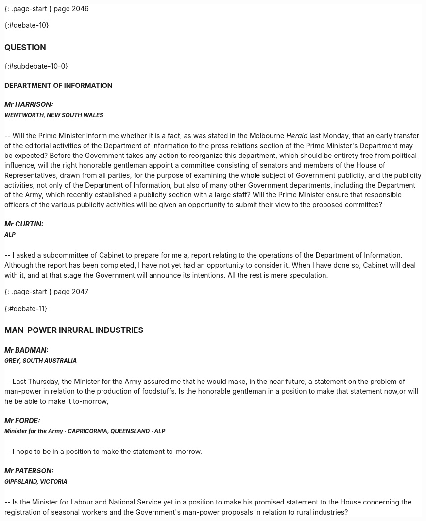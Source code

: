 {: .page-start }
page 2046

{:#debate-10}
### QUESTION

{:#subdebate-10-0}
#### DEPARTMENT OF INFORMATION

##### Mr HARRISON:<br><small class="text-muted">WENTWORTH, NEW SOUTH WALES</small>

-- Will the Prime Minister inform me whether it is a fact, as was stated in the Melbourne  *Herald*  last Monday, that an early transfer of the editorial activities of the Department of Information to the press relations section of the Prime Minister's Department may be expected? Before the Government takes any action to reorganize this department, which should be entirety free from political influence, will the right honorable gentleman appoint a committee consisting of senators and members of the House of Representatives, drawn from all parties, for the purpose of examining the whole subject of Government publicity, and the publicity activities, not only of the Department of Information, but also of many other Government departments, including the Department of the Army, which recently established a publicity section with a large staff? Will the Prime Minister ensure that responsible officers of the various publicity activities will be given an opportunity to submit their view to the proposed committee? 

##### Mr CURTIN:<br><small class="text-muted">ALP</small>

-- I asked a subcommittee of Cabinet to prepare for me a, report relating to the operations of the Department of Information. Although the report has been completed, I have not yet had an opportunity to consider it. When I have done so, Cabinet will deal with it, and at that stage the Government will announce its intentions. All the rest is mere speculation. 

{: .page-start }
page 2047

{:#debate-11}
### MAN-POWER INRURAL INDUSTRIES

##### Mr BADMAN:<br><small class="text-muted">GREY, SOUTH AUSTRALIA</small>

-- Last Thursday, the Minister for the Army assured me that he would make, in the near future, a statement on the problem of man-power in relation to the production of foodstuffs. Is the honorable gentleman in a position to make that statement now,or will he be able to make it to-morrow, 

##### Mr FORDE:<br><small class="text-muted">Minister for the Army &middot; CAPRICORNIA, QUEENSLAND &middot; ALP</small>

-- I hope to be in a position to make the statement to-morrow. 

##### Mr PATERSON:<br><small class="text-muted">GIPPSLAND, VICTORIA</small>

-- Is the Minister for Labour and National Service yet in a position to make his promised statement to the House concerning the registration of seasonal workers and the Government's man-power proposals in relation to rural industries? 

